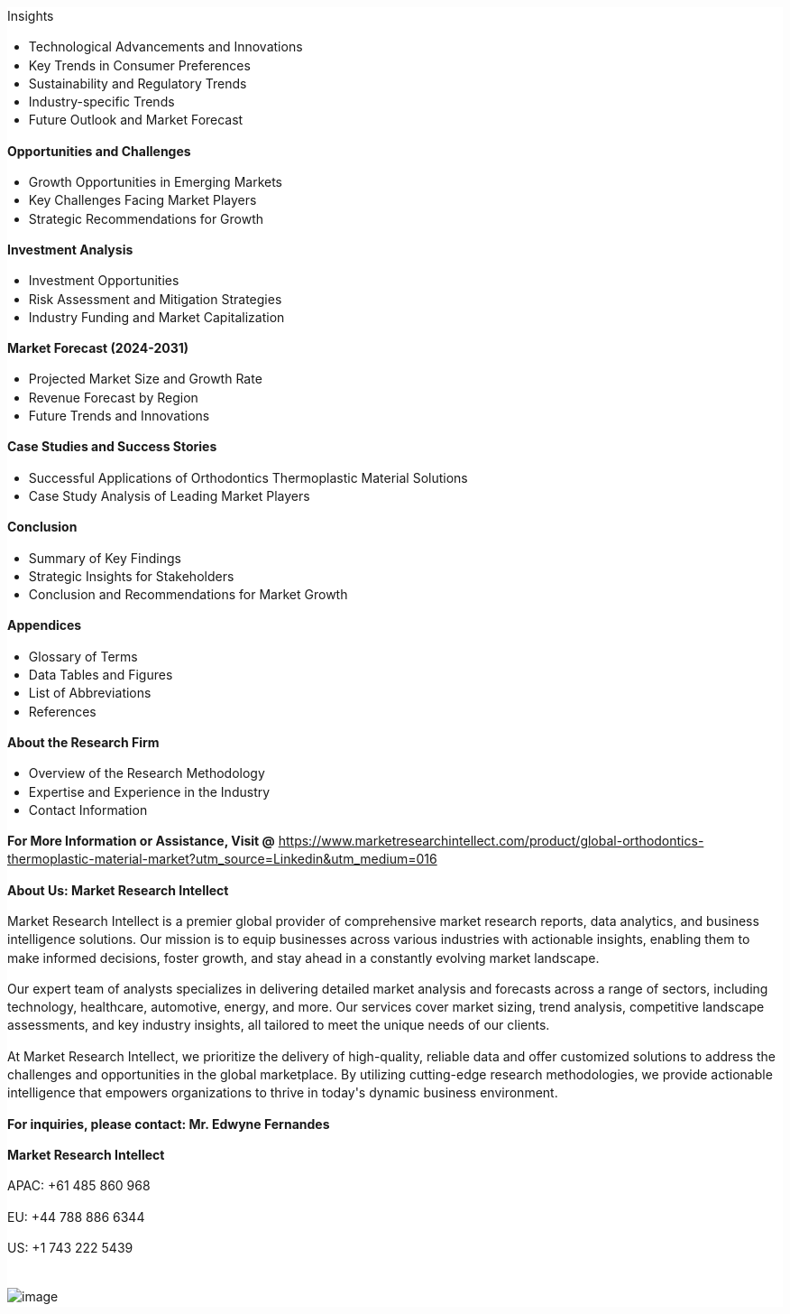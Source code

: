 Insights</strong></p><ul><li>Technological Advancements and Innovations</li><li>Key Trends in Consumer Preferences</li><li>Sustainability and Regulatory Trends</li><li>Industry-specific Trends</li><li>Future Outlook and Market Forecast</li></ul><p><strong>Opportunities and Challenges</strong></p><ul><li>Growth Opportunities in Emerging Markets</li><li>Key Challenges Facing Market Players</li><li>Strategic Recommendations for Growth</li></ul><p><strong>Investment Analysis</strong></p><ul><li>Investment Opportunities</li><li>Risk Assessment and Mitigation Strategies</li><li>Industry Funding and Market Capitalization</li></ul><p><strong>Market Forecast (2024-2031)</strong></p><ul><li>Projected Market Size and Growth Rate</li><li>Revenue Forecast by Region</li><li>Future Trends and Innovations</li></ul><p><strong>Case Studies and Success Stories</strong></p><ul><li>Successful Applications of Orthodontics Thermoplastic Material Solutions</li><li>Case Study Analysis of Leading Market Players</li></ul><p><strong>Conclusion</strong></p><ul><li>Summary of Key Findings</li><li>Strategic Insights for Stakeholders</li><li>Conclusion and Recommendations for Market Growth</li></ul><p><strong>Appendices</strong></p><ul><li>Glossary of Terms</li><li>Data Tables and Figures</li><li>List of Abbreviations</li><li>References</li></ul><p><strong>About the Research Firm</strong></p><ul><li>Overview of the Research Methodology</li><li>Expertise and Experience in the Industry</li><li>Contact Information</li></ul></div><div class="article-main__content" data-test-id="publishing-text-block"><p><span class="font-[700]"><strong>For More Information or Assistance, Visit @</strong>&nbsp;<a href="https://www.marketresearchintellect.com/product/global-orthodontics-thermoplastic-material-market?utm_source=Linkedin&utm_medium=016">https://www.marketresearchintellect.com/product/global-orthodontics-thermoplastic-material-market?utm_source=Linkedin&utm_medium=016</a></span></p><p><strong>About Us: Market Research Intellect</strong></p><p>Market Research Intellect is a premier global provider of comprehensive market research reports, data analytics, and business intelligence solutions. Our mission is to equip businesses across various industries with actionable insights, enabling them to make informed decisions, foster growth, and stay ahead in a constantly evolving market landscape.</p><p>Our expert team of analysts specializes in delivering detailed market analysis and forecasts across a range of sectors, including technology, healthcare, automotive, energy, and more. Our services cover market sizing, trend analysis, competitive landscape assessments, and key industry insights, all tailored to meet the unique needs of our clients.</p><p>At Market Research Intellect, we prioritize the delivery of high-quality, reliable data and offer customized solutions to address the challenges and opportunities in the global marketplace. By utilizing cutting-edge research methodologies, we provide actionable intelligence that empowers organizations to thrive in today's dynamic business environment.</p><p><strong>For inquiries, please contact: Mr. Edwyne Fernandes</strong></p><p><strong>Market Research Intellect</strong></p><p>APAC: +61 485 860 968</p><p>EU: +44 788 886 6344</p><p>US: +1 743 222 5439</p></div><div class="article-main__content" data-test-id="publishing-text-block">&nbsp;</div>
![image](https://github.com/user-attachments/assets/4a74128a-1781-4932-bafa-c33c64809d96)
